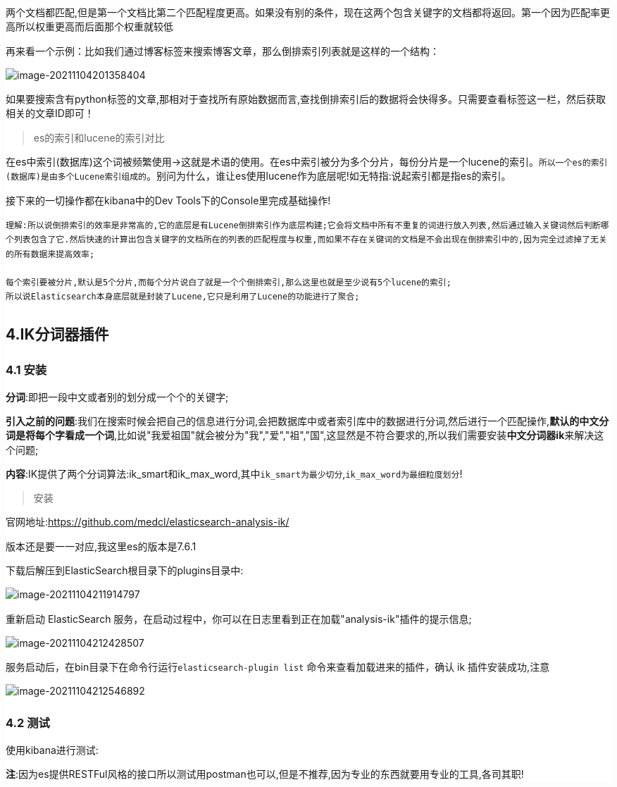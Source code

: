 两个文档都匹配,但是第一个文档比第二个匹配程度更高。如果没有别的条件，现在这两个包含关键字的文档都将返回。第一个因为匹配率更高所以权重更高而后面那个权重就较低

再来看一个示例：比如我们通过博客标签来搜索博客文章，那么倒排索引列表就是这样的一个结构：

![image-20211104201358404](https://springcloud-hrm-miao.oss-cn-beijing.aliyuncs.com/markdown/imgs/image-20211104201358404.png)

如果要搜索含有python标签的文章,那相对于查找所有原始数据而言,查找倒排索引后的数据将会快得多。只需要查看标签这一栏，然后获取相关的文章ID即可！

> es的索引和lucene的索引对比

​	在es中索引(数据库)这个词被频繁使用->这就是术语的使用。在es中索引被分为多个分片，每份分片是一个lucene的索引。`所以一个es的索引(数据库)是由多个Lucene索引组成的`。别问为什么，谁让es使用lucene作为底层呢!如无特指:说起索引都是指es的索引。

接下来的一切操作都在kibana中的Dev Tools下的Console里完成基础操作!

```
理解:所以说倒排索引的效率是非常高的,它的底层是有Lucene倒排索引作为底层构建;它会将文档中所有不重复的词进行放入列表,然后通过输入关键词然后判断哪个列表包含了它.然后快速的计算出包含关键字的文档所在的列表的匹配程度与权重,而如果不存在关键词的文档是不会出现在倒排索引中的,因为完全过滤掉了无关的所有数据来提高效率;

每个索引要被分片,默认是5个分片,而每个分片说白了就是一个个倒排索引,那么这里也就是至少说有5个lucene的索引;
所以说Elasticsearch本身底层就是封装了Lucene,它只是利用了Lucene的功能进行了聚合;	
```

## 4.IK分词器插件

### 4.1 安装

**分词**:即把一段中文或者别的划分成一个个的关键字;

**引入之前的问题**:我们在搜索时候会把自己的信息进行分词,会把数据库中或者索引库中的数据进行分词,然后进行一个匹配操作,**默认的中文分词是将每个字看成一个词**,比如说"我爱祖国"就会被分为"我","爱","祖","国",这显然是不符合要求的,所以我们需要安装**中文分词器ik**来解决这个问题;

**内容**:IK提供了两个分词算法:ik_smart和ik_max_word,其中`ik_smart为最少切分`,`ik_max_word为最细粒度划分`!

> 安装

官网地址:https://github.com/medcl/elasticsearch-analysis-ik/

版本还是要一一对应,我这里es的版本是7.6.1

下载后解压到ElasticSearch根目录下的plugins目录中:

![image-20211104211914797](https://springcloud-hrm-miao.oss-cn-beijing.aliyuncs.com/markdown/imgs/image-20211104211914797.png)

重新启动 ElasticSearch 服务，在启动过程中，你可以在日志里看到正在加载"analysis-ik"插件的提示信息;

![image-20211104212428507](https://springcloud-hrm-miao.oss-cn-beijing.aliyuncs.com/markdown/imgs/image-20211104212428507.png)

服务启动后，在bin目录下在命令行运行`elasticsearch-plugin list` 命令来查看加载进来的插件，确认 ik 插件安装成功,注意

![image-20211104212546892](https://springcloud-hrm-miao.oss-cn-beijing.aliyuncs.com/markdown/imgs/image-20211104212546892.png)

### 4.2 测试

使用kibana进行测试:

**注**:因为es提供RESTFul风格的接口所以测试用postman也可以,但是不推荐,因为专业的东西就要用专业的工具,各司其职!
